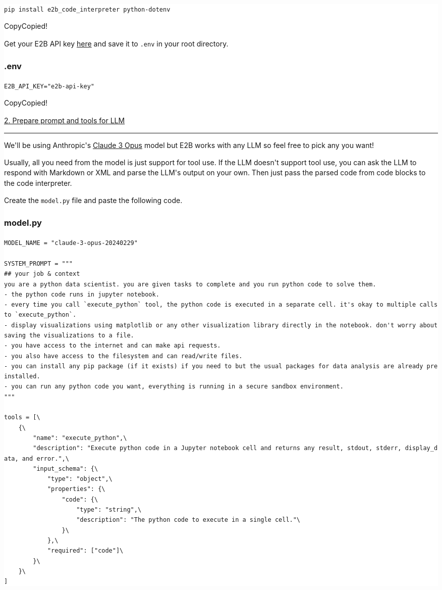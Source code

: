     pip install e2b_code_interpreter python-dotenv
    

CopyCopied!

Get your E2B API key [here](/docs/getting-started/api-key)
 and save it to `.env` in your root directory.

### .env

    E2B_API_KEY="e2b-api-key"
    

CopyCopied!

[2\. Prepare prompt and tools for LLM](#2-prepare-prompt-and-tools-for-llm)

----------------------------------------------------------------------------

We'll be using Anthropic's [Claude 3 Opus](https://www.anthropic.com/news/claude-3-family)
 model but E2B works with any LLM so feel free to pick any you want!

Usually, all you need from the model is just support for tool use. If the LLM doesn't support tool use, you can ask the LLM to respond with Markdown or XML and parse the LLM's output on your own. Then just pass the parsed code from code blocks to the code interpreter.

Create the `model.py` file and paste the following code.

### model.py

    MODEL_NAME = "claude-3-opus-20240229"
    
    SYSTEM_PROMPT = """
    ## your job & context
    you are a python data scientist. you are given tasks to complete and you run python code to solve them.
    - the python code runs in jupyter notebook.
    - every time you call `execute_python` tool, the python code is executed in a separate cell. it's okay to multiple calls to `execute_python`.
    - display visualizations using matplotlib or any other visualization library directly in the notebook. don't worry about saving the visualizations to a file.
    - you have access to the internet and can make api requests.
    - you also have access to the filesystem and can read/write files.
    - you can install any pip package (if it exists) if you need to but the usual packages for data analysis are already preinstalled.
    - you can run any python code you want, everything is running in a secure sandbox environment.
    """
    
    tools = [\
        {\
            "name": "execute_python",\
            "description": "Execute python code in a Jupyter notebook cell and returns any result, stdout, stderr, display_data, and error.",\
            "input_schema": {\
                "type": "object",\
                "properties": {\
                    "code": {\
                        "type": "string",\
                        "description": "The python code to execute in a single cell."\
                    }\
                },\
                "required": ["code"]\
            }\
        }\
    ]
    